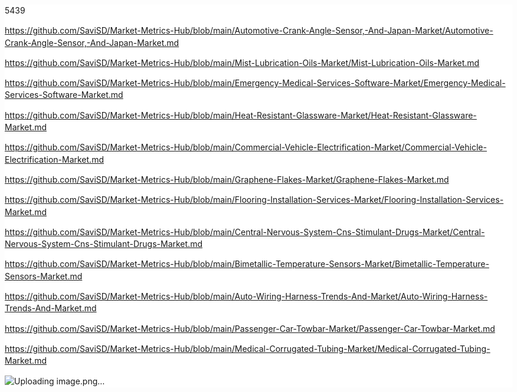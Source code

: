 5439</p><p><a href="https://github.com/SaviSD/Market-Metrics-Hub/blob/main/Automotive-Crank-Angle-Sensor,-And-Japan-Market/Automotive-Crank-Angle-Sensor,-And-Japan-Market.md">https://github.com/SaviSD/Market-Metrics-Hub/blob/main/Automotive-Crank-Angle-Sensor,-And-Japan-Market/Automotive-Crank-Angle-Sensor,-And-Japan-Market.md</a></p><p><a href="https://github.com/SaviSD/Market-Metrics-Hub/blob/main/Mist-Lubrication-Oils-Market/Mist-Lubrication-Oils-Market.md">https://github.com/SaviSD/Market-Metrics-Hub/blob/main/Mist-Lubrication-Oils-Market/Mist-Lubrication-Oils-Market.md</a></p><p><a href="https://github.com/SaviSD/Market-Metrics-Hub/blob/main/Emergency-Medical-Services-Software-Market/Emergency-Medical-Services-Software-Market.md">https://github.com/SaviSD/Market-Metrics-Hub/blob/main/Emergency-Medical-Services-Software-Market/Emergency-Medical-Services-Software-Market.md</a></p><p><a href="https://github.com/SaviSD/Market-Metrics-Hub/blob/main/Heat-Resistant-Glassware-Market/Heat-Resistant-Glassware-Market.md">https://github.com/SaviSD/Market-Metrics-Hub/blob/main/Heat-Resistant-Glassware-Market/Heat-Resistant-Glassware-Market.md</a></p><p><a href="https://github.com/SaviSD/Market-Metrics-Hub/blob/main/Commercial-Vehicle-Electrification-Market/Commercial-Vehicle-Electrification-Market.md">https://github.com/SaviSD/Market-Metrics-Hub/blob/main/Commercial-Vehicle-Electrification-Market/Commercial-Vehicle-Electrification-Market.md</a></p><p><a href="https://github.com/SaviSD/Market-Metrics-Hub/blob/main/Graphene-Flakes-Market/Graphene-Flakes-Market.md">https://github.com/SaviSD/Market-Metrics-Hub/blob/main/Graphene-Flakes-Market/Graphene-Flakes-Market.md</a></p><p><a href="https://github.com/SaviSD/Market-Metrics-Hub/blob/main/Flooring-Installation-Services-Market/Flooring-Installation-Services-Market.md">https://github.com/SaviSD/Market-Metrics-Hub/blob/main/Flooring-Installation-Services-Market/Flooring-Installation-Services-Market.md</a></p><p><a href="https://github.com/SaviSD/Market-Metrics-Hub/blob/main/Central-Nervous-System-Cns-Stimulant-Drugs-Market/Central-Nervous-System-Cns-Stimulant-Drugs-Market.md">https://github.com/SaviSD/Market-Metrics-Hub/blob/main/Central-Nervous-System-Cns-Stimulant-Drugs-Market/Central-Nervous-System-Cns-Stimulant-Drugs-Market.md</a></p><p><a href="https://github.com/SaviSD/Market-Metrics-Hub/blob/main/Bimetallic-Temperature-Sensors-Market/Bimetallic-Temperature-Sensors-Market.md">https://github.com/SaviSD/Market-Metrics-Hub/blob/main/Bimetallic-Temperature-Sensors-Market/Bimetallic-Temperature-Sensors-Market.md</a></p><p><a href="https://github.com/SaviSD/Market-Metrics-Hub/blob/main/Auto-Wiring-Harness-Trends-And-Market/Auto-Wiring-Harness-Trends-And-Market.md">https://github.com/SaviSD/Market-Metrics-Hub/blob/main/Auto-Wiring-Harness-Trends-And-Market/Auto-Wiring-Harness-Trends-And-Market.md</a></p><p><a href="https://github.com/SaviSD/Market-Metrics-Hub/blob/main/Passenger-Car-Towbar-Market/Passenger-Car-Towbar-Market.md">https://github.com/SaviSD/Market-Metrics-Hub/blob/main/Passenger-Car-Towbar-Market/Passenger-Car-Towbar-Market.md</a></p><p><a href="https://github.com/SaviSD/Market-Metrics-Hub/blob/main/Medical-Corrugated-Tubing-Market/Medical-Corrugated-Tubing-Market.md">https://github.com/SaviSD/Market-Metrics-Hub/blob/main/Medical-Corrugated-Tubing-Market/Medical-Corrugated-Tubing-Market.md</a></p>
![Uploading image.png…]()
